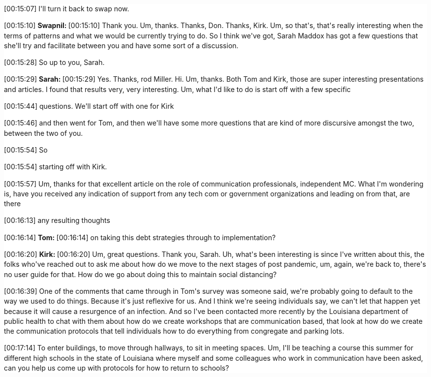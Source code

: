 <p>
[00:15:07] I'll turn it back to swap now.
</p>
<p>
[00:15:10] <strong>Swapnil: </strong>[00:15:10] Thank you. Um, thanks. Thanks, Don. Thanks, Kirk. Um, so that's, that's really interesting when the terms of patterns and what we would be currently trying to do. So I think we've got, Sarah Maddox has got a few questions that she'll try and facilitate between you and have some sort of a discussion.
</p>
<p>
[00:15:28] So up to you, Sarah.
</p>
<p>
[00:15:29] <strong>Sarah: </strong>[00:15:29] Yes. Thanks, rod Miller. Hi. Um, thanks. Both Tom and Kirk, those are super interesting presentations and articles. I found that results very, very interesting. Um, what I'd like to do is start off with a few specific
</p>
<p>
[00:15:44] questions. We'll start off with one for Kirk
</p>
<p>
[00:15:46] and then went for Tom, and then we'll have some more questions that are kind of more discursive amongst the two, between the two of you.
</p>
<p>
[00:15:54] So
</p>
<p>
[00:15:54] starting off with Kirk.
</p>
<p>
[00:15:57] Um, thanks for that excellent article on the role of communication professionals, independent MC. What I'm wondering is, have you received any indication of support from any tech com or government organizations and leading on from that, are there
</p>
<p>
[00:16:13] any resulting thoughts
</p>
<p>
[00:16:14] <strong>Tom: </strong>[00:16:14] on taking this debt strategies through to implementation?
</p>
<p>
[00:16:20] <strong>Kirk: </strong>[00:16:20] Um, great questions. Thank you, Sarah. Uh, what's been interesting is since I've written about this, the folks who've reached out to ask me about how do we move to the next stages of post pandemic, um, again, we're back to, there's no user guide for that. How do we go about doing this to maintain social distancing?
</p>
<p>
[00:16:39] One of the comments that came through in Tom's survey was someone said, we're probably going to default to the way we used to do things. Because it's just reflexive for us. And I think we're seeing individuals say, we can't let that happen yet because it will cause a resurgence of an infection. And so I've been contacted more recently by the Louisiana department of public health to chat with them about how do we create workshops that are communication based, that look at how do we create the communication protocols that tell individuals how to do everything from congregate and parking lots.
</p>
<p>
[00:17:14] To enter buildings, to move through hallways, to sit in meeting spaces. Um, I'll be teaching a course this summer for different high schools in the state of Louisiana where myself and some colleagues who work in communication have been asked, can you help us come up with protocols for how to return to schools?
</p>
<p>